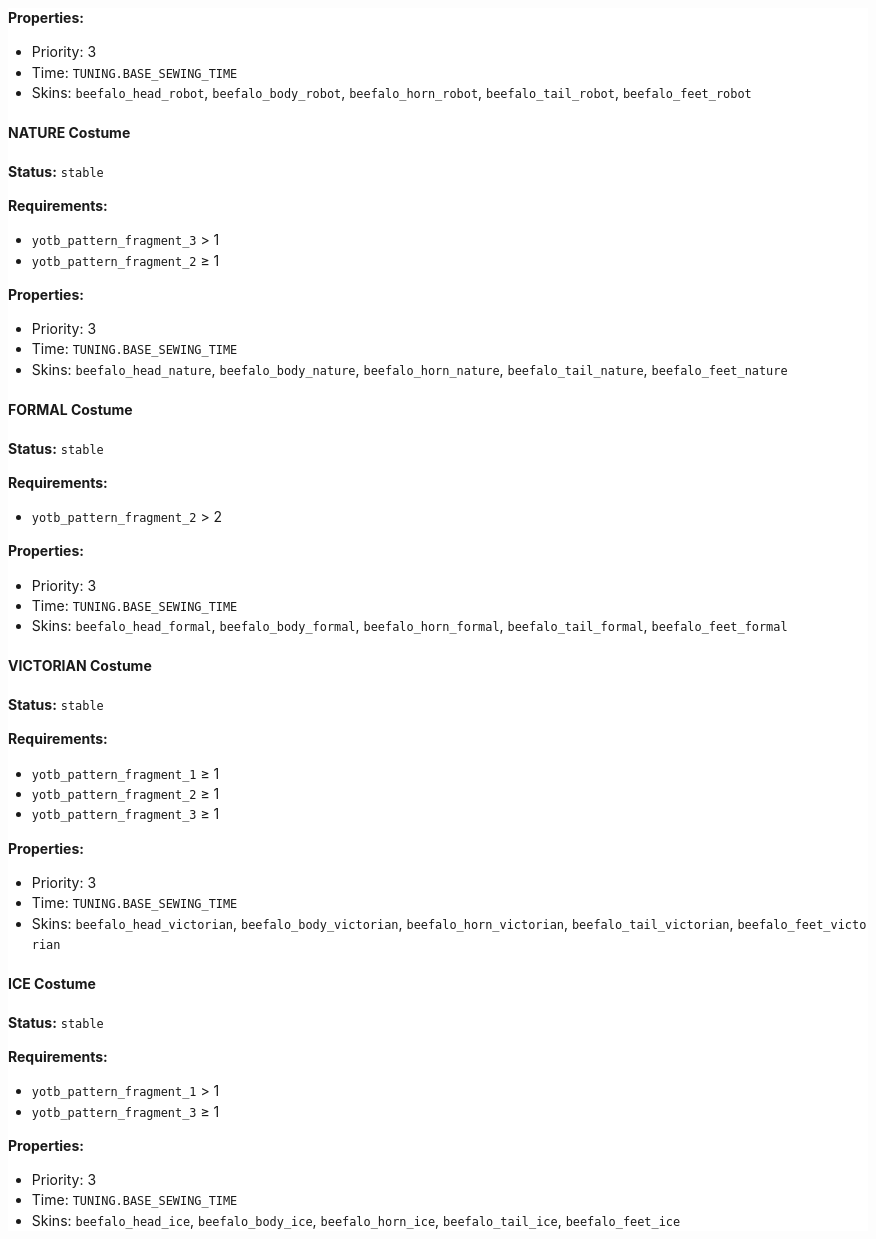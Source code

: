 **Properties:**
- Priority: 3
- Time: `TUNING.BASE_SEWING_TIME`
- Skins: `beefalo_head_robot`, `beefalo_body_robot`, `beefalo_horn_robot`, `beefalo_tail_robot`, `beefalo_feet_robot`

#### NATURE Costume

**Status:** `stable`

**Requirements:**
- `yotb_pattern_fragment_3` > 1
- `yotb_pattern_fragment_2` ≥ 1

**Properties:**
- Priority: 3
- Time: `TUNING.BASE_SEWING_TIME`
- Skins: `beefalo_head_nature`, `beefalo_body_nature`, `beefalo_horn_nature`, `beefalo_tail_nature`, `beefalo_feet_nature`

#### FORMAL Costume

**Status:** `stable`

**Requirements:**
- `yotb_pattern_fragment_2` > 2

**Properties:**
- Priority: 3
- Time: `TUNING.BASE_SEWING_TIME`
- Skins: `beefalo_head_formal`, `beefalo_body_formal`, `beefalo_horn_formal`, `beefalo_tail_formal`, `beefalo_feet_formal`

#### VICTORIAN Costume

**Status:** `stable`

**Requirements:**
- `yotb_pattern_fragment_1` ≥ 1
- `yotb_pattern_fragment_2` ≥ 1
- `yotb_pattern_fragment_3` ≥ 1

**Properties:**
- Priority: 3
- Time: `TUNING.BASE_SEWING_TIME`
- Skins: `beefalo_head_victorian`, `beefalo_body_victorian`, `beefalo_horn_victorian`, `beefalo_tail_victorian`, `beefalo_feet_victorian`

#### ICE Costume

**Status:** `stable`

**Requirements:**
- `yotb_pattern_fragment_1` > 1
- `yotb_pattern_fragment_3` ≥ 1

**Properties:**
- Priority: 3
- Time: `TUNING.BASE_SEWING_TIME`
- Skins: `beefalo_head_ice`, `beefalo_body_ice`, `beefalo_horn_ice`, `beefalo_tail_ice`, `beefalo_feet_ice`
